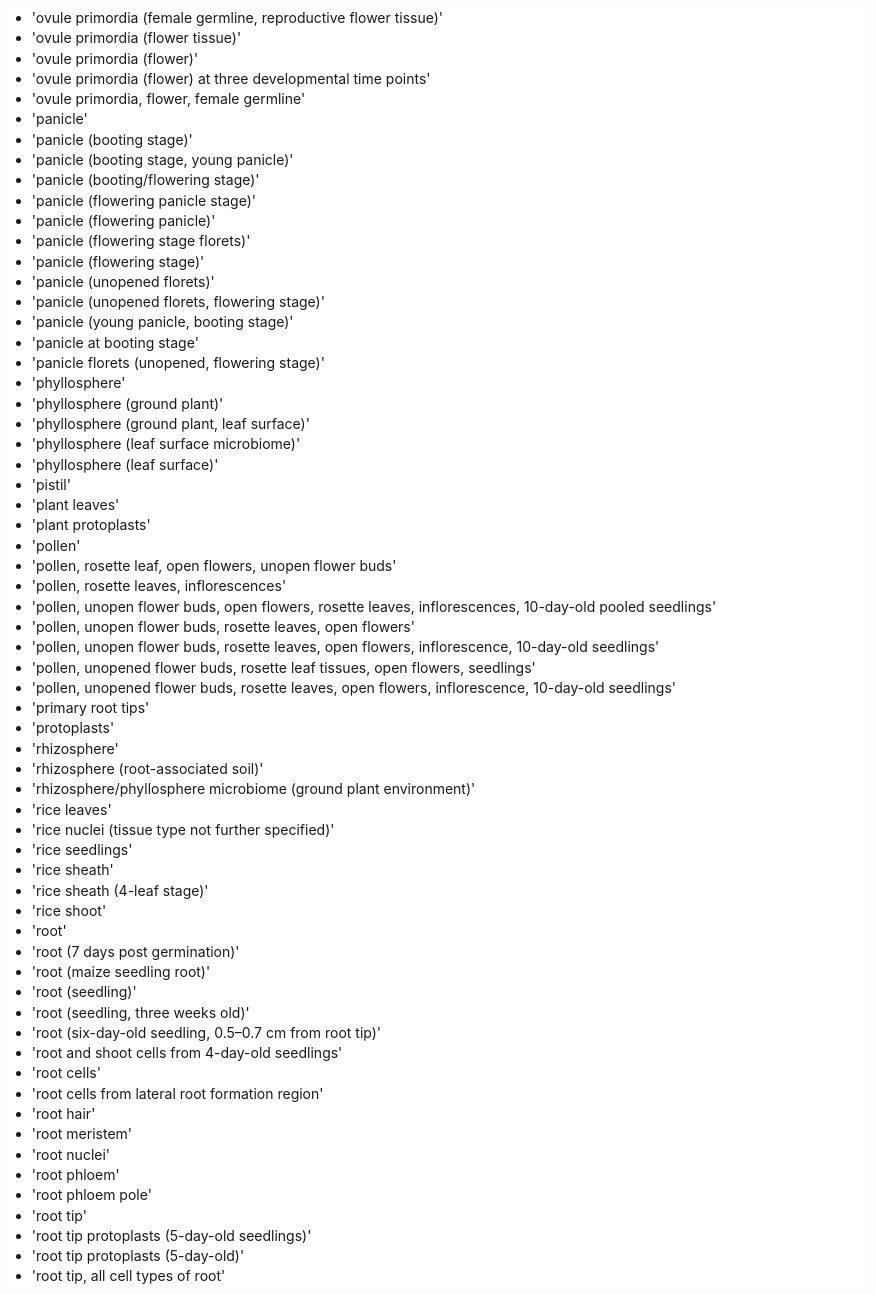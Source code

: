  - 'ovule primordia (female germline, reproductive flower tissue)'
 - 'ovule primordia (flower tissue)'
 - 'ovule primordia (flower)'
 - 'ovule primordia (flower) at three developmental time points'
 - 'ovule primordia, flower, female germline'
 - 'panicle'
 - 'panicle (booting stage)'
 - 'panicle (booting stage, young panicle)'
 - 'panicle (booting/flowering stage)'
 - 'panicle (flowering panicle stage)'
 - 'panicle (flowering panicle)'
 - 'panicle (flowering stage florets)'
 - 'panicle (flowering stage)'
 - 'panicle (unopened florets)'
 - 'panicle (unopened florets, flowering stage)'
 - 'panicle (young panicle, booting stage)'
 - 'panicle at booting stage'
 - 'panicle florets (unopened, flowering stage)'
 - 'phyllosphere'
 - 'phyllosphere (ground plant)'
 - 'phyllosphere (ground plant, leaf surface)'
 - 'phyllosphere (leaf surface microbiome)'
 - 'phyllosphere (leaf surface)'
 - 'pistil'
 - 'plant leaves'
 - 'plant protoplasts'
 - 'pollen'
 - 'pollen, rosette leaf, open flowers, unopen flower buds'
 - 'pollen, rosette leaves, inflorescences'
 - 'pollen, unopen flower buds, open flowers, rosette leaves, inflorescences, 10-day-old pooled seedlings'
 - 'pollen, unopen flower buds, rosette leaves, open flowers'
 - 'pollen, unopen flower buds, rosette leaves, open flowers, inflorescence, 10-day-old seedlings'
 - 'pollen, unopened flower buds, rosette leaf tissues, open flowers, seedlings'
 - 'pollen, unopened flower buds, rosette leaves, open flowers, inflorescence, 10-day-old seedlings'
 - 'primary root tips'
 - 'protoplasts'
 - 'rhizosphere'
 - 'rhizosphere (root-associated soil)'
 - 'rhizosphere/phyllosphere microbiome (ground plant environment)'
 - 'rice leaves'
 - 'rice nuclei (tissue type not further specified)'
 - 'rice seedlings'
 - 'rice sheath'
 - 'rice sheath (4-leaf stage)'
 - 'rice shoot'
 - 'root'
 - 'root (7 days post germination)'
 - 'root (maize seedling root)'
 - 'root (seedling)'
 - 'root (seedling, three weeks old)'
 - 'root (six-day-old seedling, 0.5–0.7 cm from root tip)'
 - 'root and shoot cells from 4-day-old seedlings'
 - 'root cells'
 - 'root cells from lateral root formation region'
 - 'root hair'
 - 'root meristem'
 - 'root nuclei'
 - 'root phloem'
 - 'root phloem pole'
 - 'root tip'
 - 'root tip protoplasts (5-day-old seedlings)'
 - 'root tip protoplasts (5-day-old)'
 - 'root tip, all cell types of root'